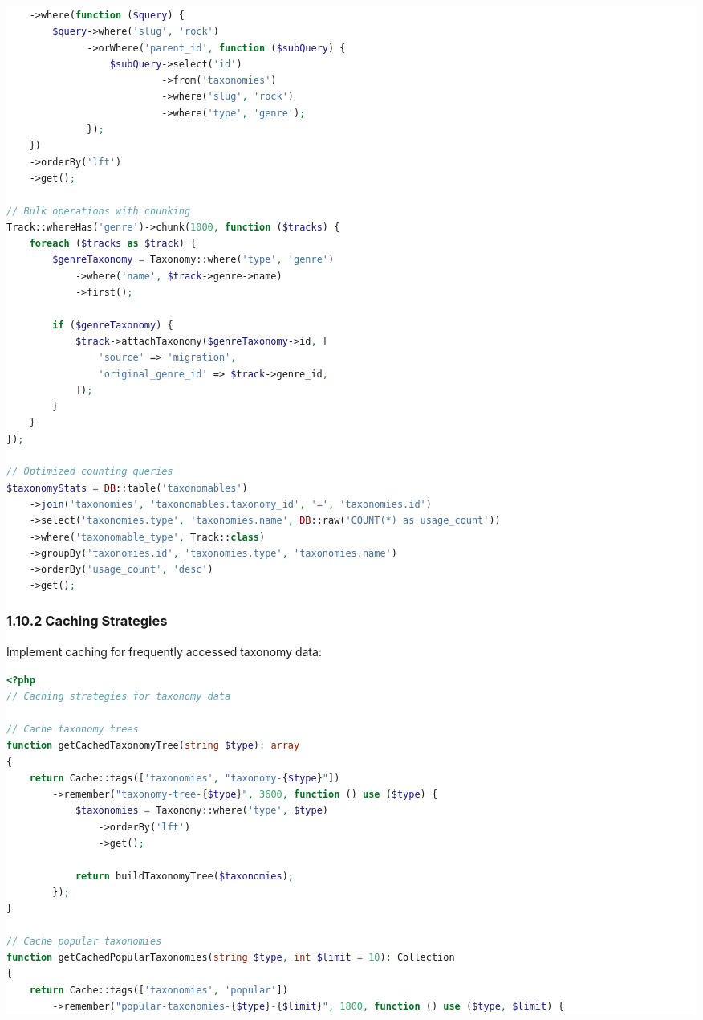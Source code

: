 ```php
    ->where(function ($query) {
        $query->where('slug', 'rock')
              ->orWhere('parent_id', function ($subQuery) {
                  $subQuery->select('id')
                           ->from('taxonomies')
                           ->where('slug', 'rock')
                           ->where('type', 'genre');
              });
    })
    ->orderBy('lft')
    ->get();

// Bulk operations with chunking
Track::whereHas('genre')->chunk(1000, function ($tracks) {
    foreach ($tracks as $track) {
        $genreTaxonomy = Taxonomy::where('type', 'genre')
            ->where('name', $track->genre->name)
            ->first();

        if ($genreTaxonomy) {
            $track->attachTaxonomy($genreTaxonomy->id, [
                'source' => 'migration',
                'original_genre_id' => $track->genre_id,
            ]);
        }
    }
});

// Optimized counting queries
$taxonomyStats = DB::table('taxonomables')
    ->join('taxonomies', 'taxonomables.taxonomy_id', '=', 'taxonomies.id')
    ->select('taxonomies.type', 'taxonomies.name', DB::raw('COUNT(*) as usage_count'))
    ->where('taxonomable_type', Track::class)
    ->groupBy('taxonomies.id', 'taxonomies.type', 'taxonomies.name')
    ->orderBy('usage_count', 'desc')
    ->get();
```

### 1.10.2 Caching Strategies

Implement caching for frequently accessed taxonomy data:

```php
<?php
// Caching strategies for taxonomy data

// Cache taxonomy trees
function getCachedTaxonomyTree(string $type): array
{
    return Cache::tags(['taxonomies', "taxonomy-{$type}"])
        ->remember("taxonomy-tree-{$type}", 3600, function () use ($type) {
            $taxonomies = Taxonomy::where('type', $type)
                ->orderBy('lft')
                ->get();

            return buildTaxonomyTree($taxonomies);
        });
}

// Cache popular taxonomies
function getCachedPopularTaxonomies(string $type, int $limit = 10): Collection
{
    return Cache::tags(['taxonomies', 'popular'])
        ->remember("popular-taxonomies-{$type}-{$limit}", 1800, function () use ($type, $limit) {
```